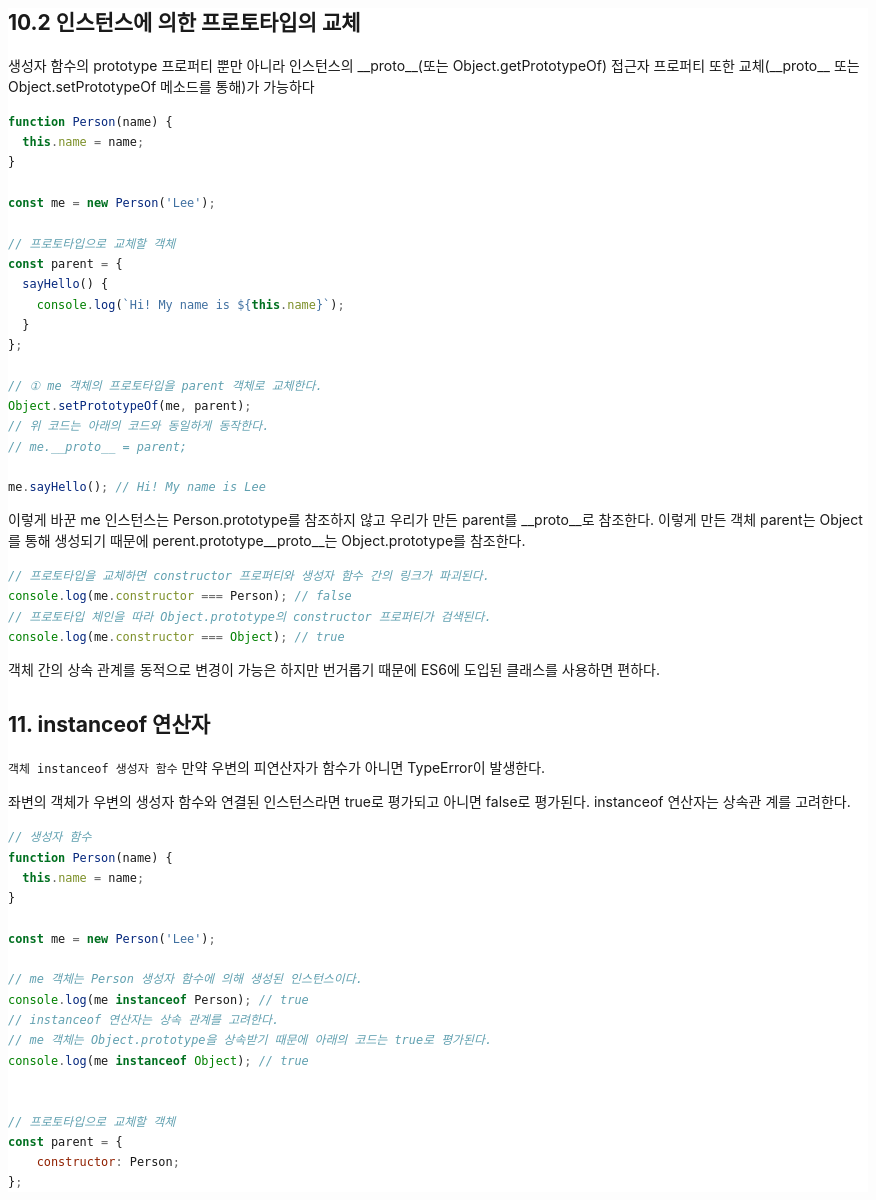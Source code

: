 

## 10.2 인스턴스에 의한 프로토타입의 교체

생성자 함수의 prototype 프로퍼티 뿐만 아니라 인스턴스의 &#95;&#95;proto&#95;&#95;(또는 Object.getPrototypeOf) 접근자 프로퍼티 또한 교체(&#95;&#95;proto&#95;&#95; 또는 Object.setPrototypeOf 메소드를 통해)가 가능하다

```js
function Person(name) {
  this.name = name;
}

const me = new Person('Lee');

// 프로토타입으로 교체할 객체
const parent = {
  sayHello() {
    console.log(`Hi! My name is ${this.name}`);
  }
};

// ① me 객체의 프로토타입을 parent 객체로 교체한다.
Object.setPrototypeOf(me, parent);
// 위 코드는 아래의 코드와 동일하게 동작한다.
// me.__proto__ = parent;

me.sayHello(); // Hi! My name is Lee
```

이렇게 바꾼 me 인스턴스는 Person.prototype를 참조하지 않고 우리가 만든 parent를 &#95;&#95;proto&#95;&#95;로 참조한다. 이렇게 만든 객체 parent는 Object를 통해 생성되기 때문에  perent.prototype&#95;&#95;proto&#95;&#95;는 Object.prototype를 참조한다.

```js
// 프로토타입을 교체하면 constructor 프로퍼티와 생성자 함수 간의 링크가 파괴된다.
console.log(me.constructor === Person); // false
// 프로토타입 체인을 따라 Object.prototype의 constructor 프로퍼티가 검색된다.
console.log(me.constructor === Object); // true
```

객체 간의 상속 관계를 동적으로 변경이 가능은 하지만 번거롭기 때문에 ES6에 도입된 클래스를 사용하면 편하다.



## 11. instanceof 연산자

`객체 instanceof 생성자 함수` 만약 우변의 피연산자가 함수가 아니면 TypeError이 발생한다.

좌변의 객체가 우변의 생성자 함수와 연결된 인스턴스라면 true로 평가되고 아니면 false로 평가된다. instanceof 연산자는 상속관 계를 고려한다.

```js
// 생성자 함수
function Person(name) {
  this.name = name;
}

const me = new Person('Lee');

// me 객체는 Person 생성자 함수에 의해 생성된 인스턴스이다.
console.log(me instanceof Person); // true
// instanceof 연산자는 상속 관계를 고려한다.
// me 객체는 Object.prototype을 상속받기 때문에 아래의 코드는 true로 평가된다.
console.log(me instanceof Object); // true


// 프로토타입으로 교체할 객체
const parent = {
    constructor: Person;
};
```
